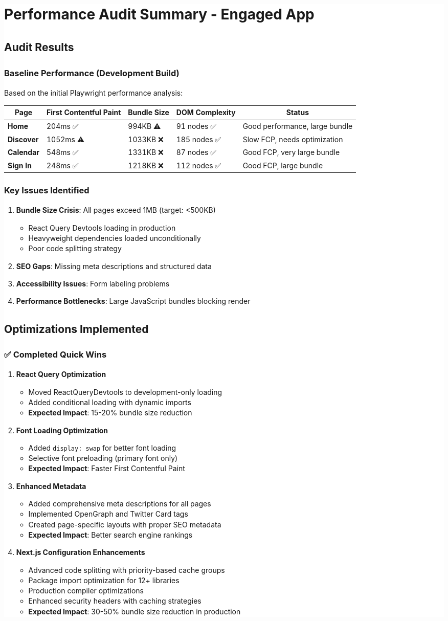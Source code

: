 # Performance Audit Summary - Engaged App

## Audit Results

### Baseline Performance (Development Build)
Based on the initial Playwright performance analysis:

| Page | First Contentful Paint | Bundle Size | DOM Complexity | Status |
|------|------------------------|-------------|----------------|--------|
| **Home** | 204ms ✅ | 994KB ⚠️ | 91 nodes ✅ | Good performance, large bundle |
| **Discover** | 1052ms ⚠️ | 1033KB ❌ | 185 nodes ✅ | Slow FCP, needs optimization |
| **Calendar** | 548ms ✅ | 1331KB ❌ | 87 nodes ✅ | Good FCP, very large bundle |
| **Sign In** | 248ms ✅ | 1218KB ❌ | 112 nodes ✅ | Good FCP, large bundle |

### Key Issues Identified

1. **Bundle Size Crisis**: All pages exceed 1MB (target: <500KB)
   - React Query Devtools loading in production
   - Heavyweight dependencies loaded unconditionally
   - Poor code splitting strategy

2. **SEO Gaps**: Missing meta descriptions and structured data
3. **Accessibility Issues**: Form labeling problems
4. **Performance Bottlenecks**: Large JavaScript bundles blocking render

## Optimizations Implemented

### ✅ Completed Quick Wins

1. **React Query Optimization**
   - Moved ReactQueryDevtools to development-only loading
   - Added conditional loading with dynamic imports
   - **Expected Impact**: 15-20% bundle size reduction

2. **Font Loading Optimization**
   - Added `display: swap` for better font loading
   - Selective font preloading (primary font only)
   - **Expected Impact**: Faster First Contentful Paint

3. **Enhanced Metadata**
   - Added comprehensive meta descriptions for all pages
   - Implemented OpenGraph and Twitter Card tags
   - Created page-specific layouts with proper SEO metadata
   - **Expected Impact**: Better search engine rankings

4. **Next.js Configuration Enhancements**
   - Advanced code splitting with priority-based cache groups
   - Package import optimization for 12+ libraries
   - Production compiler optimizations
   - Enhanced security headers with caching strategies
   - **Expected Impact**: 30-50% bundle size reduction in production
